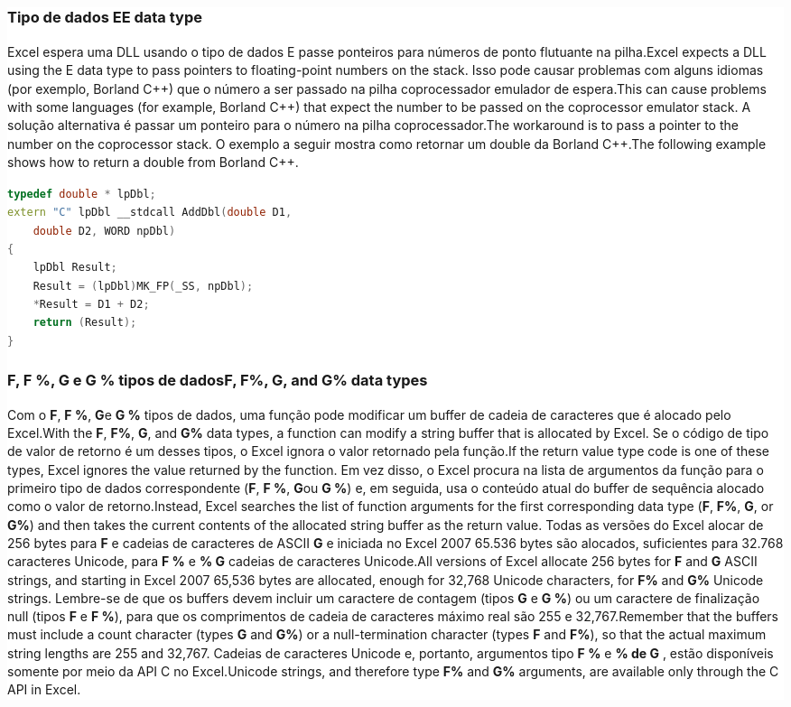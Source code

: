 ### <a name="e-data-type"></a><span data-ttu-id="3520a-291">Tipo de dados E</span><span class="sxs-lookup"><span data-stu-id="3520a-291">E data type</span></span>

<span data-ttu-id="3520a-292">Excel espera uma DLL usando o tipo de dados E passe ponteiros para números de ponto flutuante na pilha.</span><span class="sxs-lookup"><span data-stu-id="3520a-292">Excel expects a DLL using the E data type to pass pointers to floating-point numbers on the stack.</span></span> <span data-ttu-id="3520a-293">Isso pode causar problemas com alguns idiomas (por exemplo, Borland C++) que o número a ser passado na pilha coprocessador emulador de espera.</span><span class="sxs-lookup"><span data-stu-id="3520a-293">This can cause problems with some languages (for example, Borland C++) that expect the number to be passed on the coprocessor emulator stack.</span></span> <span data-ttu-id="3520a-294">A solução alternativa é passar um ponteiro para o número na pilha coprocessador.</span><span class="sxs-lookup"><span data-stu-id="3520a-294">The workaround is to pass a pointer to the number on the coprocessor stack.</span></span> <span data-ttu-id="3520a-295">O exemplo a seguir mostra como retornar um double da Borland C++.</span><span class="sxs-lookup"><span data-stu-id="3520a-295">The following example shows how to return a double from Borland C++.</span></span>
  
```cpp
typedef double * lpDbl;
extern "C" lpDbl __stdcall AddDbl(double D1,
    double D2, WORD npDbl)
{
    lpDbl Result;
    Result = (lpDbl)MK_FP(_SS, npDbl);
    *Result = D1 + D2;
    return (Result);
}
```

### <a name="f-f-g-and-g-data-types"></a><span data-ttu-id="3520a-296">F, F %, G e G % tipos de dados</span><span class="sxs-lookup"><span data-stu-id="3520a-296">F, F%, G, and G% data types</span></span>

<span data-ttu-id="3520a-297">Com o **F**, **F %**, **G**e **G %** tipos de dados, uma função pode modificar um buffer de cadeia de caracteres que é alocado pelo Excel.</span><span class="sxs-lookup"><span data-stu-id="3520a-297">With the **F**, **F%**, **G**, and **G%** data types, a function can modify a string buffer that is allocated by Excel.</span></span> <span data-ttu-id="3520a-298">Se o código de tipo de valor de retorno é um desses tipos, o Excel ignora o valor retornado pela função.</span><span class="sxs-lookup"><span data-stu-id="3520a-298">If the return value type code is one of these types, Excel ignores the value returned by the function.</span></span> <span data-ttu-id="3520a-299">Em vez disso, o Excel procura na lista de argumentos da função para o primeiro tipo de dados correspondente (**F**, **F %**, **G**ou **G %**) e, em seguida, usa o conteúdo atual do buffer de sequência alocado como o valor de retorno.</span><span class="sxs-lookup"><span data-stu-id="3520a-299">Instead, Excel searches the list of function arguments for the first corresponding data type (**F**, **F%**, **G**, or **G%**) and then takes the current contents of the allocated string buffer as the return value.</span></span> <span data-ttu-id="3520a-300">Todas as versões do Excel alocar de 256 bytes para **F** e cadeias de caracteres de ASCII **G** e iniciada no Excel 2007 65.536 bytes são alocados, suficientes para 32.768 caracteres Unicode, para **F %** e **% G** cadeias de caracteres Unicode.</span><span class="sxs-lookup"><span data-stu-id="3520a-300">All versions of Excel allocate 256 bytes for **F** and **G** ASCII strings, and starting in Excel 2007 65,536 bytes are allocated, enough for 32,768 Unicode characters, for **F%** and **G%** Unicode strings.</span></span> <span data-ttu-id="3520a-301">Lembre-se de que os buffers devem incluir um caractere de contagem (tipos **G** e **G %**) ou um caractere de finalização null (tipos **F** e **F %**), para que os comprimentos de cadeia de caracteres máximo real são 255 e 32,767.</span><span class="sxs-lookup"><span data-stu-id="3520a-301">Remember that the buffers must include a count character (types **G** and **G%**) or a null-termination character (types **F** and **F%**), so that the actual maximum string lengths are 255 and 32,767.</span></span> <span data-ttu-id="3520a-302">Cadeias de caracteres Unicode e, portanto, argumentos tipo **F %** e **% de G** , estão disponíveis somente por meio da API C no Excel.</span><span class="sxs-lookup"><span data-stu-id="3520a-302">Unicode strings, and therefore type **F%** and **G%** arguments, are available only through the C API in Excel.</span></span> 
  